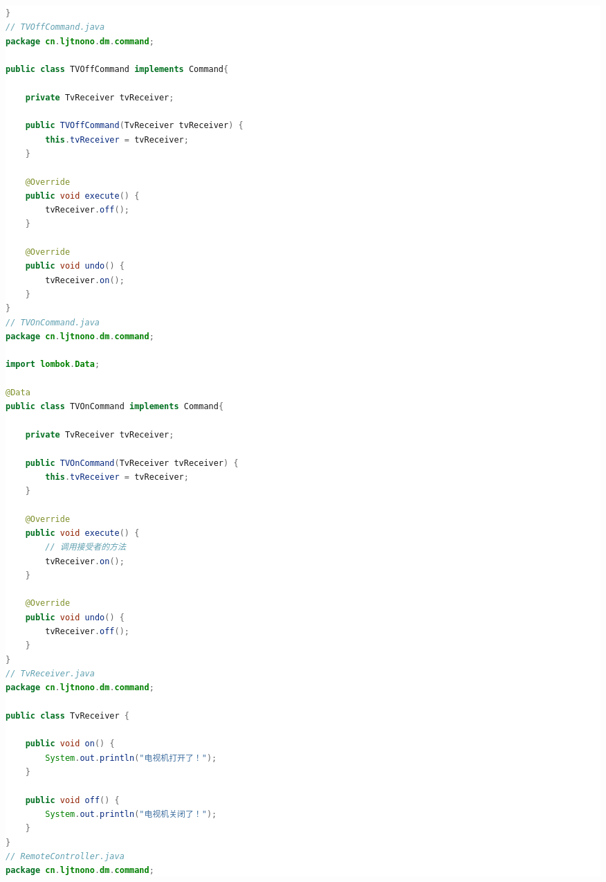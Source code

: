 ```java
}
// TVOffCommand.java
package cn.ljtnono.dm.command;

public class TVOffCommand implements Command{

    private TvReceiver tvReceiver;

    public TVOffCommand(TvReceiver tvReceiver) {
        this.tvReceiver = tvReceiver;
    }

    @Override
    public void execute() {
        tvReceiver.off();
    }

    @Override
    public void undo() {
        tvReceiver.on();
    }
}
// TVOnCommand.java
package cn.ljtnono.dm.command;

import lombok.Data;

@Data
public class TVOnCommand implements Command{

    private TvReceiver tvReceiver;

    public TVOnCommand(TvReceiver tvReceiver) {
        this.tvReceiver = tvReceiver;
    }

    @Override
    public void execute() {
        // 调用接受者的方法
        tvReceiver.on();
    }

    @Override
    public void undo() {
        tvReceiver.off();
    }
}
// TvReceiver.java
package cn.ljtnono.dm.command;

public class TvReceiver {

    public void on() {
        System.out.println("电视机打开了！");
    }

    public void off() {
        System.out.println("电视机关闭了！");
    }
}
// RemoteController.java
package cn.ljtnono.dm.command;

```